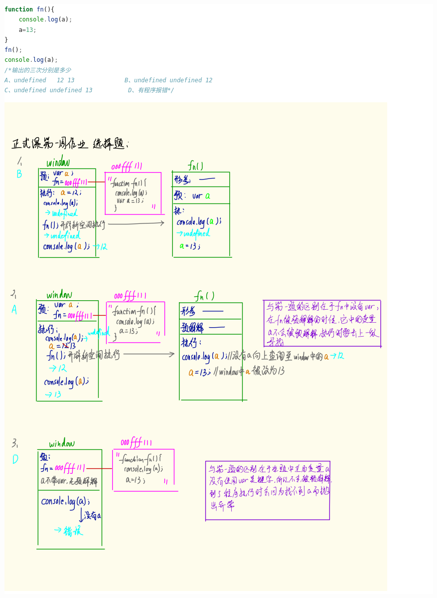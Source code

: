 ```javascript
function fn(){
	console.log(a);
	a=13;
}
fn();
console.log(a);   
/*输出的三次分别是多少
A、undefined   12 13              B、undefined undefined 12   
C、undefined undefined 13          D、有程序报错*/
```

![第1页](./1st_Week-1.png)

